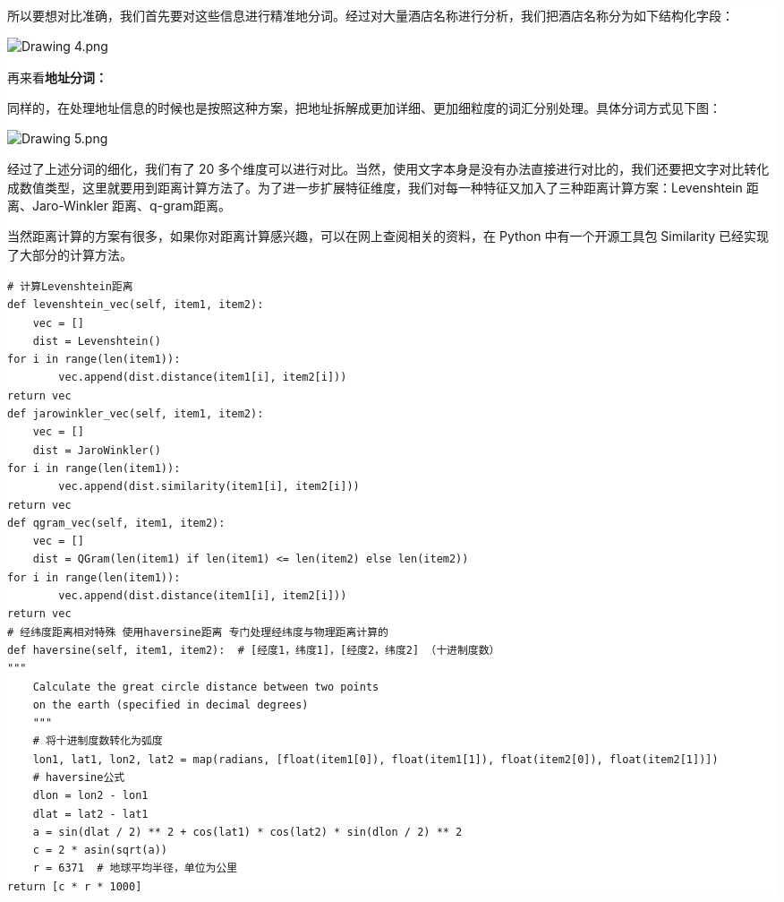 
所以要想对比准确，我们首先要对这些信息进行精准地分词。经过对大量酒店名称进行分析，我们把酒店名称分为如下结构化字段：

![Drawing 4.png](https://s0.lgstatic.com/i/image/M00/4F/78/Ciqc1F9gfIKAFL4_AACS-wVT6NA080.png)

再来看**地址分词：**

同样的，在处理地址信息的时候也是按照这种方案，把地址拆解成更加详细、更加细粒度的词汇分别处理。具体分词方式见下图：

![Drawing 5.png](https://s0.lgstatic.com/i/image/M00/4F/84/CgqCHl9gfIeAdUp2AADW62iqqxI499.png)

经过了上述分词的细化，我们有了 20 多个维度可以进行对比。当然，使用文字本身是没有办法直接进行对比的，我们还要把文字对比转化成数值类型，这里就要用到距离计算方法了。为了进一步扩展特征维度，我们对每一种特征又加入了三种距离计算方案：Levenshtein 距离、Jaro-Winkler 距离、q-gram距离。

当然距离计算的方案有很多，如果你对距离计算感兴趣，可以在网上查阅相关的资料，在 Python 中有一个开源工具包 Similarity 已经实现了大部分的计算方法。

```
# 计算Levenshtein距离
def levenshtein_vec(self, item1, item2):
    vec = []
    dist = Levenshtein()
for i in range(len(item1)):
        vec.append(dist.distance(item1[i], item2[i]))
return vec
def jarowinkler_vec(self, item1, item2):
    vec = []
    dist = JaroWinkler()
for i in range(len(item1)):
        vec.append(dist.similarity(item1[i], item2[i]))
return vec
def qgram_vec(self, item1, item2):
    vec = []
    dist = QGram(len(item1) if len(item1) <= len(item2) else len(item2))
for i in range(len(item1)):
        vec.append(dist.distance(item1[i], item2[i]))
return vec
# 经纬度距离相对特殊 使用haversine距离 专门处理经纬度与物理距离计算的
def haversine(self, item1, item2):  # [经度1，纬度1]，[经度2，纬度2] （十进制度数）
"""
    Calculate the great circle distance between two points
    on the earth (specified in decimal degrees)
    """
    # 将十进制度数转化为弧度
    lon1, lat1, lon2, lat2 = map(radians, [float(item1[0]), float(item1[1]), float(item2[0]), float(item2[1])])
    # haversine公式
    dlon = lon2 - lon1
    dlat = lat2 - lat1
    a = sin(dlat / 2) ** 2 + cos(lat1) * cos(lat2) * sin(dlon / 2) ** 2
    c = 2 * asin(sqrt(a))
    r = 6371  # 地球平均半径，单位为公里
return [c * r * 1000]
```
